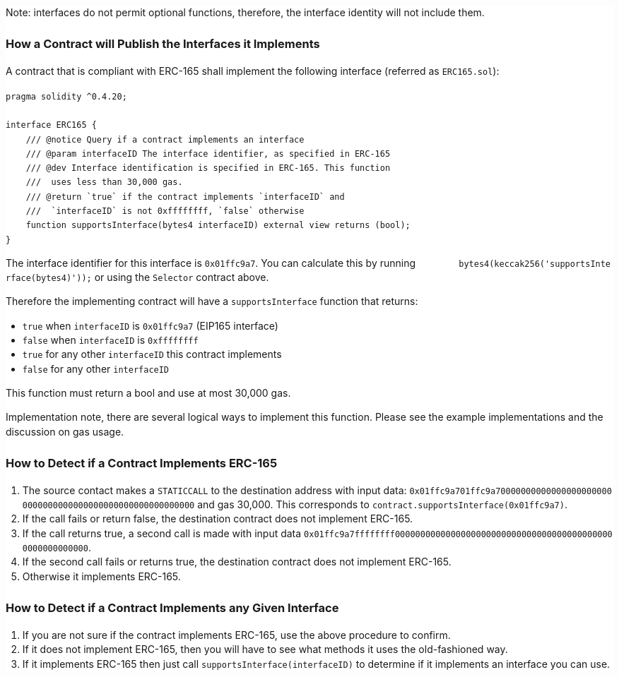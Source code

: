 
Note: interfaces do not permit optional functions, therefore, the interface identity will not include them.

### How a Contract will Publish the Interfaces it Implements

A contract that is compliant with ERC-165 shall implement the following interface (referred as `ERC165.sol`):

```solidity
pragma solidity ^0.4.20;

interface ERC165 {
    /// @notice Query if a contract implements an interface
    /// @param interfaceID The interface identifier, as specified in ERC-165
    /// @dev Interface identification is specified in ERC-165. This function
    ///  uses less than 30,000 gas.
    /// @return `true` if the contract implements `interfaceID` and
    ///  `interfaceID` is not 0xffffffff, `false` otherwise
    function supportsInterface(bytes4 interfaceID) external view returns (bool);
}
```

The interface identifier for this interface is `0x01ffc9a7`. You can calculate this by running `        bytes4(keccak256('supportsInterface(bytes4)'));` or using the `Selector` contract above.

Therefore the implementing contract will have a `supportsInterface` function that returns:

- `true` when `interfaceID` is `0x01ffc9a7` (EIP165 interface)
- `false` when `interfaceID` is `0xffffffff`
- `true` for any other `interfaceID` this contract implements
- `false` for any other `interfaceID`

This function must return a bool and use at most 30,000 gas.

Implementation note, there are several logical ways to implement this function. Please see the example implementations and the discussion on gas usage.

### How to Detect if a Contract Implements ERC-165

1. The source contact makes a `STATICCALL` to the destination address with input data: `0x01ffc9a701ffc9a700000000000000000000000000000000000000000000000000000000` and gas 30,000. This corresponds to `contract.supportsInterface(0x01ffc9a7)`.
2. If the call fails or return false, the destination contract does not implement ERC-165.
3. If the call returns true, a second call is made with input data `0x01ffc9a7ffffffff00000000000000000000000000000000000000000000000000000000`.
4. If the second call fails or returns true, the destination contract does not implement ERC-165.
5. Otherwise it implements ERC-165.

### How to Detect if a Contract Implements any Given Interface

1. If you are not sure if the contract implements ERC-165, use the above procedure to confirm.
2. If it does not implement ERC-165, then you will have to see what methods it uses the old-fashioned way.
3. If it implements ERC-165 then just call `supportsInterface(interfaceID)` to determine if it implements an interface you can use.
